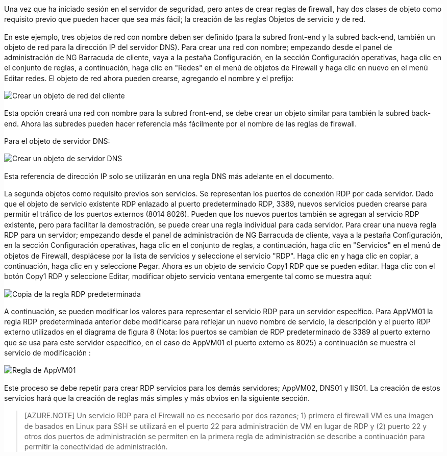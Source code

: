 Una vez que ha iniciado sesión en el servidor de seguridad, pero antes de crear reglas de firewall, hay dos clases de objeto como requisito previo que pueden hacer que sea más fácil; la creación de las reglas Objetos de servicio y de red.

En este ejemplo, tres objetos de red con nombre deben ser definido (para la subred front-end y la subred back-end, también un objeto de red para la dirección IP del servidor DNS). Para crear una red con nombre; empezando desde el panel de administración de NG Barracuda de cliente, vaya a la pestaña Configuración, en la sección Configuración operativas, haga clic en el conjunto de reglas, a continuación, haga clic en "Redes" en el menú de objetos de Firewall y haga clic en nuevo en el menú Editar redes. El objeto de red ahora pueden crearse, agregando el nombre y el prefijo:

![Crear un objeto de red del cliente][3]
 
Esta opción creará una red con nombre para la subred front-end, se debe crear un objeto similar para también la subred back-end. Ahora las subredes pueden hacer referencia más fácilmente por el nombre de las reglas de firewall.

Para el objeto de servidor DNS:

![Crear un objeto de servidor DNS][4]

Esta referencia de dirección IP solo se utilizarán en una regla DNS más adelante en el documento.

La segunda objetos como requisito previos son servicios. Se representan los puertos de conexión RDP por cada servidor. Dado que el objeto de servicio existente RDP enlazado al puerto predeterminado RDP, 3389, nuevos servicios pueden crearse para permitir el tráfico de los puertos externos (8014 8026). Pueden que los nuevos puertos también se agregan al servicio RDP existente, pero para facilitar la demostración, se puede crear una regla individual para cada servidor. Para crear una nueva regla RDP para un servidor; empezando desde el panel de administración de NG Barracuda de cliente, vaya a la pestaña Configuración, en la sección Configuración operativas, haga clic en el conjunto de reglas, a continuación, haga clic en "Servicios" en el menú de objetos de Firewall, desplácese por la lista de servicios y seleccione el servicio "RDP". Haga clic en y haga clic en copiar, a continuación, haga clic en y seleccione Pegar. Ahora es un objeto de servicio Copy1 RDP que se pueden editar. Haga clic con el botón Copy1 RDP y seleccione Editar, modificar objeto servicio ventana emergente tal como se muestra aquí:

![Copia de la regla RDP predeterminada][5]

A continuación, se pueden modificar los valores para representar el servicio RDP para un servidor específico. Para AppVM01 la regla RDP predeterminada anterior debe modificarse para reflejar un nuevo nombre de servicio, la descripción y el puerto RDP externo utilizados en el diagrama de figura 8 (Nota: los puertos se cambian de RDP predeterminado de 3389 al puerto externo que se usa para este servidor específico, en el caso de AppVM01 el puerto externo es 8025) a continuación se muestra el servicio de modificación :

![Regla de AppVM01][6]
 
Este proceso se debe repetir para crear RDP servicios para los demás servidores; AppVM02, DNS01 y IIS01. La creación de estos servicios hará que la creación de reglas más simples y más obvios en la siguiente sección.

>[AZURE.NOTE] Un servicio RDP para el Firewall no es necesario por dos razones; 1) primero el firewall VM es una imagen de basados en Linux para SSH se utilizará en el puerto 22 para administración de VM en lugar de RDP y (2) puerto 22 y otros dos puertos de administración se permiten en la primera regla de administración se describe a continuación para permitir la conectividad de administración.


[1]: ./media/virtual-networks-dmz-nsg-fw-udr-asm/example3design.png "DMZ bidireccional con NVA, NSG y UDR"
[2]: ./media/virtual-networks-dmz-nsg-fw-udr-asm/example3firewalllogical.png "Vista lógica de las reglas de Firewall"
[3]: ./media/virtual-networks-dmz-nsg-fw-udr-asm/createnetworkobjectfrontend.png "Crear un objeto de red del cliente"
[4]: ./media/virtual-networks-dmz-nsg-fw-udr-asm/createnetworkobjectdns.png "Crear un objeto de servidor DNS"
[5]: ./media/virtual-networks-dmz-nsg-fw-udr-asm/createnetworkobjectrdpa.png "Copia de la regla RDP predeterminada"
[6]: ./media/virtual-networks-dmz-nsg-fw-udr-asm/createnetworkobjectrdpb.png "Regla de AppVM01"
[7]: ./media/virtual-networks-dmz-nsg-fw-udr-asm/iconapplicationredirect.png "Icono de redirección de la aplicación"
[8]: ./media/virtual-networks-dmz-nsg-fw-udr-asm/icondestinationnat.png "Icono NAT de destino"
[9]: ./media/virtual-networks-dmz-nsg-fw-udr-asm/iconpass.png "Icono de paso"
[10]: ./media/virtual-networks-dmz-nsg-fw-udr-asm/rulefirewall.png "Regla de administración de Firewall"
[11]: ./media/virtual-networks-dmz-nsg-fw-udr-asm/rulerdp.png "Regla de Firewall RDP"
[12]: ./media/virtual-networks-dmz-nsg-fw-udr-asm/ruleweb.png "Regla de Firewall Web"
[13]: ./media/virtual-networks-dmz-nsg-fw-udr-asm/ruleappvm01.png "Regla de Firewall AppVM01"
[14]: ./media/virtual-networks-dmz-nsg-fw-udr-asm/ruleoutbound.png "Regla de salida de Firewall"
[15]: ./media/virtual-networks-dmz-nsg-fw-udr-asm/ruledns.png "Regla de DNS de Firewall"
[16]: ./media/virtual-networks-dmz-nsg-fw-udr-asm/ruleintravnet.png "Regla de VNet dentro de un firewall"
[17]: ./media/virtual-networks-dmz-nsg-fw-udr-asm/ruledeny.png "Regla de denegar Firewall"
[18]: ./media/virtual-networks-dmz-nsg-fw-udr-asm/firewallruleactivate.png "Activación de la regla de Firewall"
[HOME]: ../best-practices-network-security.md
[SampleApp]: ./virtual-networks-sample-app.md